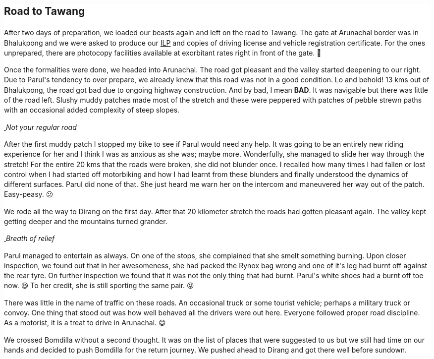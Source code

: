 
## Road to Tawang

After two days of preparation, we loaded our beasts again and left on the road to Tawang. The gate at Arunachal border was in Bhalukpong and we were asked to produce our [ILP](/post/travel/where-is-north-east/ilp/) and copies of driving license and vehicle registration certificate. For the ones unprepared, there are photocopy facilities available at exorbitant rates right in front of the gate. :information_desk_person:

Once the formalities were done, we headed into Arunachal. The road got pleasant and the valley started deepening to our right. Due to Parul's tendency to over prepare, we already knew that this road was not in a good condition. Lo and behold! 13 kms out of Bhalukpong, the road got bad due to ongoing highway construction. And by bad, I mean **BAD**. It was navigable but there was little of the road left. Slushy muddy patches made most of the stretch and these were peppered with patches of pebble strewn paths with an occasional added complexity of steep slopes.

<div class="postimg vertimg">
  <a href="https://farm8.staticflickr.com/7869/40252871543_f374b759b5_c.jpg" data-toggle="lightbox">
    <img class="lazy" data-src="https://farm8.staticflickr.com/7869/40252871543_f374b759b5.jpg">
  </a>
  <em>Not your regular road</em>
</div>

After the first muddy patch I stopped my bike to see if Parul would need any help. It was going to be an entirely new riding experience for her and I think I was as anxious as she was; maybe more. Wonderfully, she managed to slide her way through the stretch! For the entire 20 kms that the roads were broken, she did not blunder once. I recalled how many times I had fallen or lost control when I had started off motorbiking and how I had learnt from these blunders and finally understood the dynamics of different surfaces. Parul did none of that. She just heard me warn her on the intercom and maneuvered her way out of the patch. Easy-peasy. :confused:

We rode all the way to Dirang on the first day. After that 20 kilometer stretch the roads had gotten pleasant again. The valley kept getting deeper and the mountains turned grander.

<div class="postimg vertimg">
  <a href="https://farm8.staticflickr.com/7924/40252870443_86bb55bbe5_c.jpg" data-toggle="lightbox">
    <img class="lazy" data-src="https://farm8.staticflickr.com/7924/40252870443_86bb55bbe5.jpg">
  </a>
  <em>Breath of relief</em>
</div>

Parul managed to entertain as always. On one of the stops, she complained that she smelt something burning. Upon closer inspection, we found out that in her awesomeness, she had packed the Rynox bag wrong and one of it's leg had burnt off against the rear tyre. On further inspection we found that it was not the only thing that had burnt. Parul's white shoes had a burnt off toe now. :laughing: To her credit, she is still sporting the same pair. :stuck_out_tongue_closed_eyes:

There was little in the name of traffic on these roads. An occasional truck or some tourist vehicle; perhaps a military truck or convoy. One thing that stood out was how well behaved all the drivers were out here. Everyone followed proper road discipline. As a motorist, it is a treat to drive in Arunachal. :smile:

We crossed Bomdilla without a second thought. It was on the list of places that were suggested to us but we still had time on our hands and decided to push Bomdilla for the return journey. We pushed ahead to Dirang and got there well before sundown.

